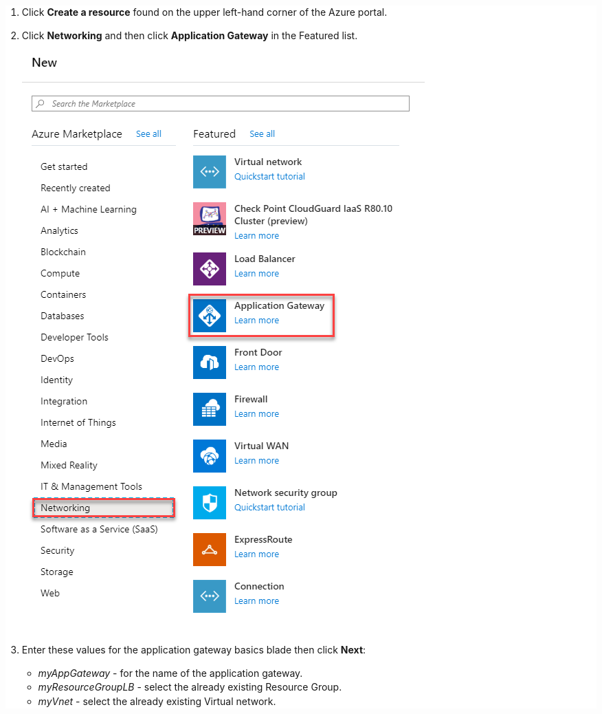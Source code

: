 1.  Click **Create a resource** found on the upper left-hand corner of the Azure portal.

2.  Click **Networking** and then click **Application Gateway** in the Featured list.

     ![Screenshot](../Media/Module-2/cb137e4f-fdd6-49bb-afe0-618e01521969.png)

1.  Enter these values for the application gateway basics blade then click **Next**:

    - *myAppGateway* - for the name of the application gateway.
    - *myResourceGroupLB* - select the already existing Resource Group.
    - *myVnet* - select the already existing Virtual network.
      </br>
    